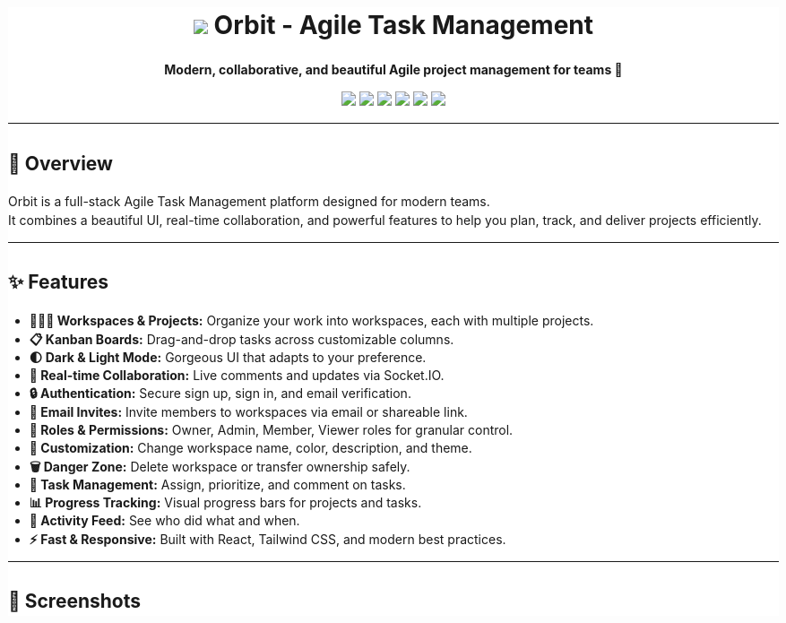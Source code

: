 <h1 align="center">
  <img src="https://raw.githubusercontent.com/github/explore/main/topics/agile/agile.png" width="48" />
  Orbit - Agile Task Management
</h1>

<p align="center">
  <b>Modern, collaborative, and beautiful Agile project management for teams 🚀</b>
</p>

<p align="center">
  <img src="https://img.shields.io/badge/React-18-blue?logo=react" />
  <img src="https://img.shields.io/badge/Node.js-18-green?logo=node.js" />
  <img src="https://img.shields.io/badge/Express.js-4-black?logo=express" />
  <img src="https://img.shields.io/badge/MongoDB-6-green?logo=mongodb" />
  <img src="https://img.shields.io/badge/Socket.io-live-brightgreen?logo=socket.io" />
  <img src="https://img.shields.io/badge/TypeScript-5-blue?logo=typescript" />
</p>

---

## 🌟 Overview

Orbit is a full-stack Agile Task Management platform designed for modern teams.  
It combines a beautiful UI, real-time collaboration, and powerful features to help you plan, track, and deliver projects efficiently.

---

## ✨ Features

- **🧑‍🤝‍🧑 Workspaces & Projects:** Organize your work into workspaces, each with multiple projects.
- **📋 Kanban Boards:** Drag-and-drop tasks across customizable columns.
- **🌓 Dark & Light Mode:** Gorgeous UI that adapts to your preference.
- **🔗 Real-time Collaboration:** Live comments and updates via Socket.IO.
- **🔒 Authentication:** Secure sign up, sign in, and email verification.
- **📧 Email Invites:** Invite members to workspaces via email or shareable link.
- **👥 Roles & Permissions:** Owner, Admin, Member, Viewer roles for granular control.
- **🎨 Customization:** Change workspace name, color, description, and theme.
- **🗑️ Danger Zone:** Delete workspace or transfer ownership safely.
- **📝 Task Management:** Assign, prioritize, and comment on tasks.
- **📊 Progress Tracking:** Visual progress bars for projects and tasks.
- **🔔 Activity Feed:** See who did what and when.
- **⚡ Fast & Responsive:** Built with React, Tailwind CSS, and modern best practices.

---

## 📸 Screenshots
